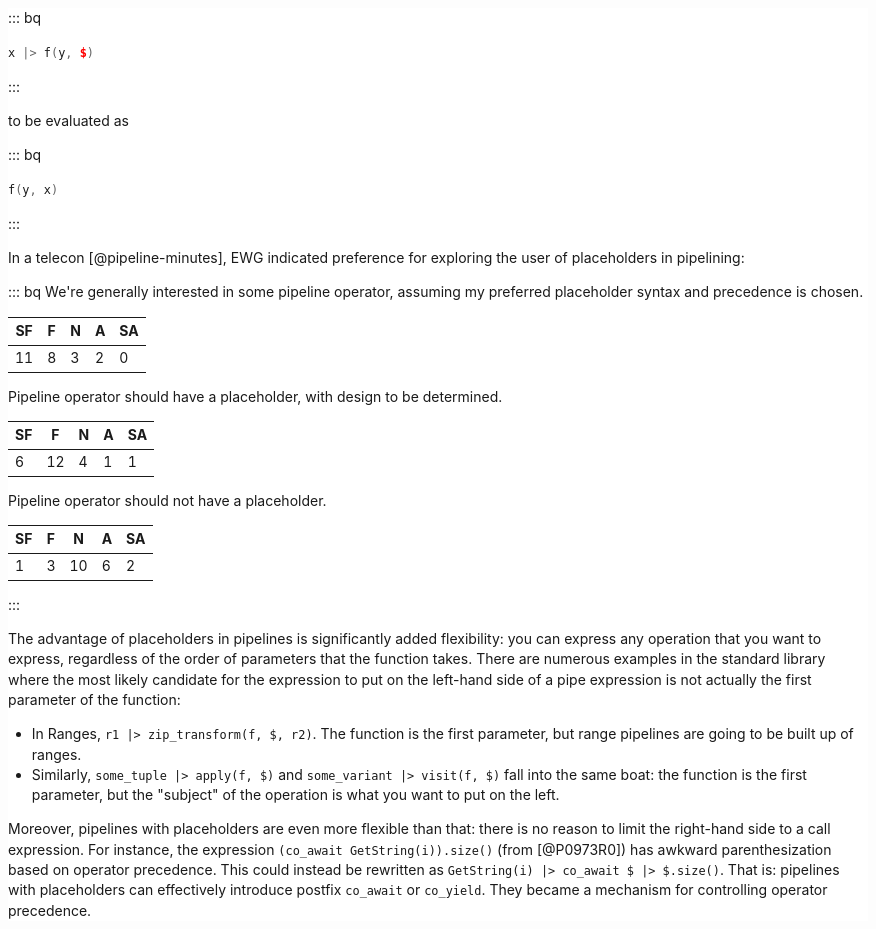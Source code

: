 ::: bq
```cpp
x |> f(y, $)
```
:::

to be evaluated as

::: bq
```cpp
f(y, x)
```
:::

In a telecon [@pipeline-minutes], EWG indicated preference for exploring the user of placeholders in pipelining:

::: bq
We're generally interested in some pipeline operator, assuming my preferred placeholder syntax and precedence is chosen.

|SF|F|N|A|SA|
|-|-|-|-|-|
|11|8|3|2|0|

Pipeline operator should have a placeholder, with design to be determined.

|SF|F|N|A|SA|
|-|-|-|-|-|
|6|12|4|1|1|

Pipeline operator should not have a placeholder.

|SF|F|N|A|SA|
|-|-|-|-|-|
|1|3|10|6|2|
:::

The advantage of placeholders in pipelines is significantly added flexibility: you can express any operation that you want to express, regardless of the order of parameters that the function takes. There are numerous examples in the standard library where the most likely candidate for the expression to put on the left-hand side of a pipe expression is not actually the first parameter of the function:

* In Ranges, `r1 |> zip_transform(f, $, r2)`. The function is the first parameter, but range pipelines are going to be built up of ranges.
* Similarly, `some_tuple |> apply(f, $)` and `some_variant |> visit(f, $)` fall into the same boat: the function is the first parameter, but the "subject" of the operation is what you want to put on the left.

Moreover, pipelines with placeholders are even more flexible than that: there is no reason to limit the right-hand side to a call expression. For instance, the expression `(co_await GetString(i)).size()` (from [@P0973R0]) has awkward parenthesization based on operator precedence. This could instead be rewritten as `GetString(i) |> co_await $ |> $.size()`. That is: pipelines with placeholders can effectively introduce postfix `co_await` or `co_yield`. They became a mechanism for controlling operator precedence.
